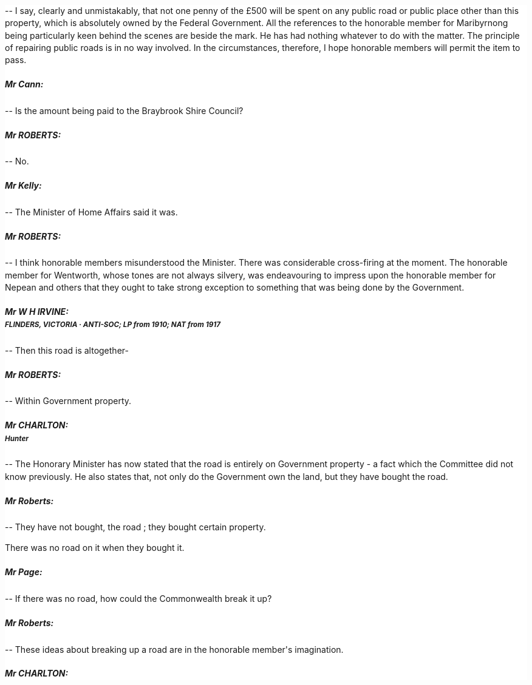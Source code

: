 -- I say, clearly and unmistakably, that not one penny of the £500 will be spent on any public road or public place other than this property, which is absolutely owned by the Federal Government. All the references to the honorable member for Maribyrnong being particularly keen behind the scenes are beside the mark. He has had nothing whatever to do with the matter. The principle of repairing public roads is in no way involved. In the circumstances, therefore, I hope honorable members will permit the item to pass. 

##### Mr Cann:

-- Is the amount being paid to the Braybrook Shire Council? 

##### Mr ROBERTS:

-- No. 

##### Mr Kelly:

-- The Minister of Home Affairs said it was. 

##### Mr ROBERTS:

-- I think honorable members misunderstood the Minister. There was considerable cross-firing at the moment. The honorable member for Wentworth, whose tones are not always silvery, was endeavouring to impress upon the honorable member for Nepean and others that they ought to take strong exception to something that was being done by the Government. 

##### Mr W H IRVINE:<br><small class="text-muted">FLINDERS, VICTORIA &middot; ANTI-SOC; LP from 1910; NAT from 1917</small>

-- Then this road is altogether- 

##### Mr ROBERTS:

-- Within Government property. 

##### Mr CHARLTON:<br><small class="text-muted">Hunter</small>

-- The Honorary Minister has now stated that the road is entirely on Government property - a fact which the Committee did not  know  previously. He also states that, not only do the Government own the land, but they have bought the road. 

##### Mr Roberts:

-- They have not bought, the road ; they bought certain property. 

There was no road on it when they bought it. 

##### Mr Page:

-- If there was no road, how could the Commonwealth break it up? 

##### Mr Roberts:

-- These ideas about breaking up a road are in the honorable member's imagination. 

##### Mr CHARLTON:
